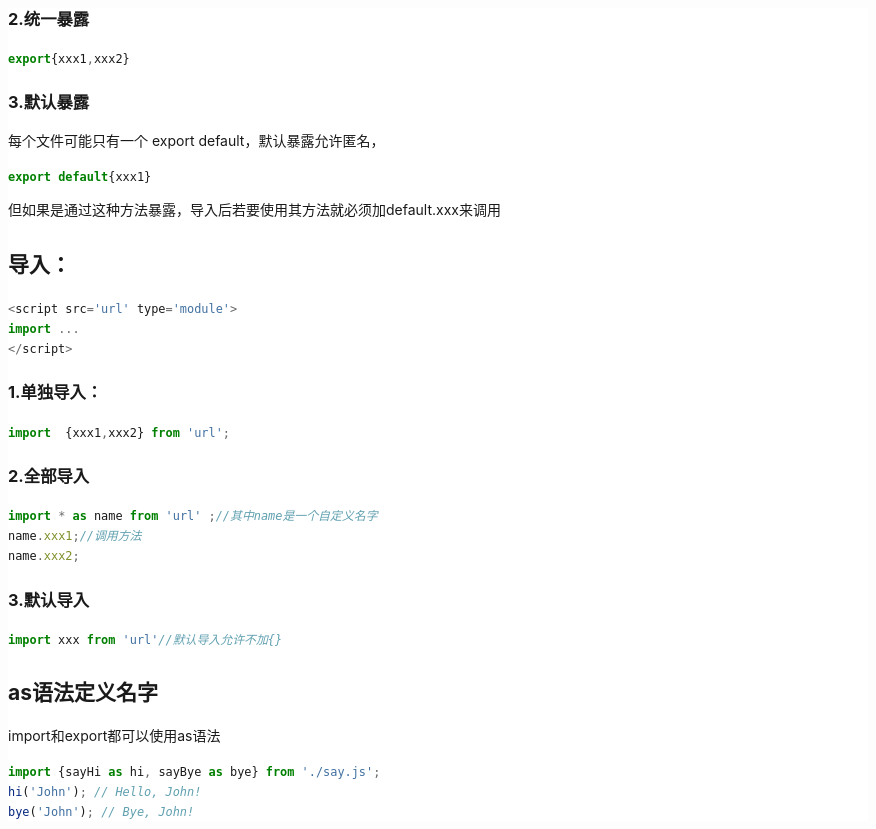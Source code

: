 ### 2.统一暴露

```javascript
export{xxx1,xxx2}
```

### 3.默认暴露

每个文件可能只有一个 export default，默认暴露允许匿名，

```javascript
export default{xxx1}
```

但如果是通过这种方法暴露，导入后若要使用其方法就必须加default.xxx来调用

## 导入：

```javascript
<script src='url' type='module'>
import ...
</script>
```

### 1.单独导入：

```javascript
import  {xxx1,xxx2} from 'url';
```



### 2.全部导入

```javascript
import * as name from 'url' ;//其中name是一个自定义名字
name.xxx1;//调用方法
name.xxx2;
```



### 3.默认导入

```javascript
import xxx from 'url'//默认导入允许不加{}
```

## as语法定义名字

import和export都可以使用as语法

```javascript
import {sayHi as hi, sayBye as bye} from './say.js';
hi('John'); // Hello, John!
bye('John'); // Bye, John!
```
